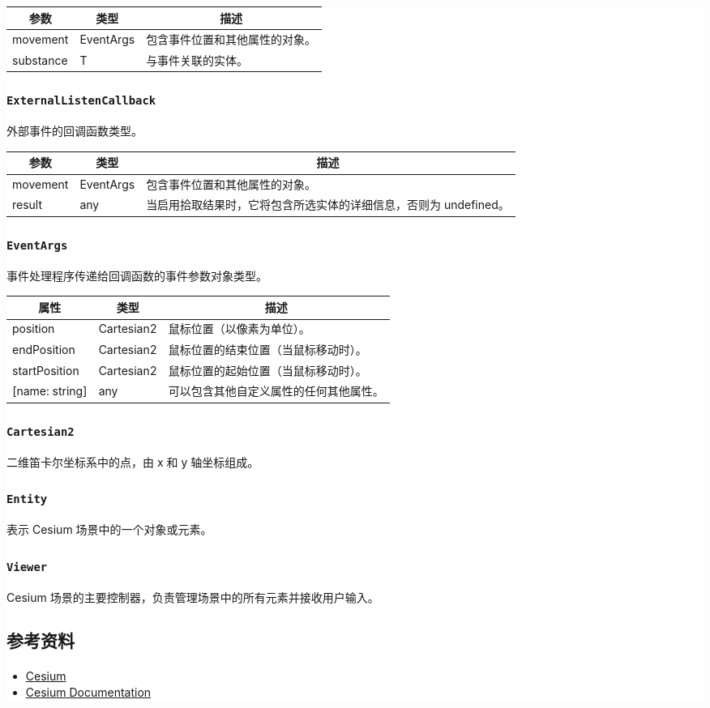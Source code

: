 | 参数      | 类型      | 描述                           |
| --------- | --------- | ------------------------------ |
| movement  | EventArgs | 包含事件位置和其他属性的对象。 |
| substance | T         | 与事件关联的实体。             |

### `ExternalListenCallback`

外部事件的回调函数类型。

| 参数     | 类型      | 描述                                                             |
| -------- | --------- | ---------------------------------------------------------------- |
| movement | EventArgs | 包含事件位置和其他属性的对象。                                   |
| result   | any       | 当启用拾取结果时，它将包含所选实体的详细信息，否则为 undefined。 |

### `EventArgs`

事件处理程序传递给回调函数的事件参数对象类型。

| 属性           | 类型       | 描述                                   |
| -------------- | ---------- | -------------------------------------- |
| position       | Cartesian2 | 鼠标位置（以像素为单位）。             |
| endPosition    | Cartesian2 | 鼠标位置的结束位置（当鼠标移动时）。   |
| startPosition  | Cartesian2 | 鼠标位置的起始位置（当鼠标移动时）。   |
| [name: string] | any        | 可以包含其他自定义属性的任何其他属性。 |

### `Cartesian2`

二维笛卡尔坐标系中的点，由 x 和 y 轴坐标组成。

### `Entity`

表示 Cesium 场景中的一个对象或元素。

### `Viewer`

Cesium 场景的主要控制器，负责管理场景中的所有元素并接收用户输入。

## 参考资料

- [Cesium](https://cesium.com/)
- [Cesium Documentation](https://cesium.com/docs/)
